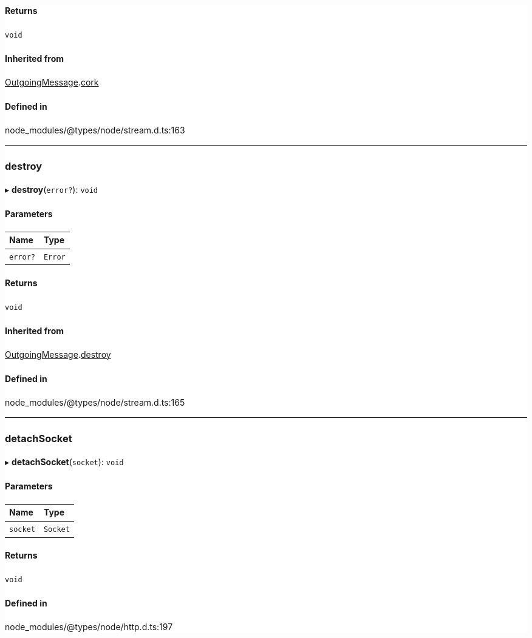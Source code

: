 #### Returns

`void`

#### Inherited from

[OutgoingMessage](http.outgoingmessage.md).[cork](http.outgoingmessage.md#cork)

#### Defined in

node_modules/@types/node/stream.d.ts:163

___

### destroy

▸ **destroy**(`error?`): `void`

#### Parameters

| Name | Type |
| :------ | :------ |
| `error?` | `Error` |

#### Returns

`void`

#### Inherited from

[OutgoingMessage](http.outgoingmessage.md).[destroy](http.outgoingmessage.md#destroy)

#### Defined in

node_modules/@types/node/stream.d.ts:165

___

### detachSocket

▸ **detachSocket**(`socket`): `void`

#### Parameters

| Name | Type |
| :------ | :------ |
| `socket` | `Socket` |

#### Returns

`void`

#### Defined in

node_modules/@types/node/http.d.ts:197
